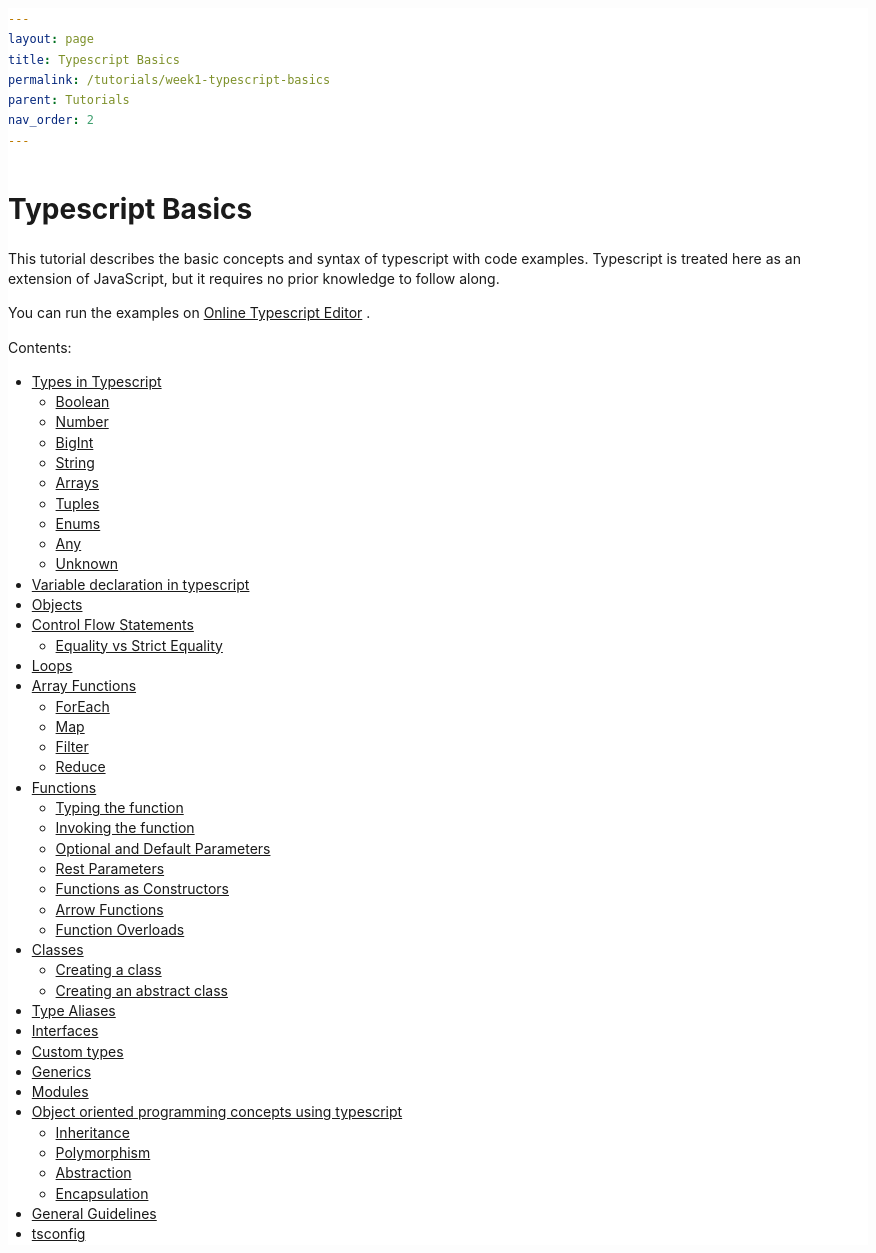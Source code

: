 ```yaml
---
layout: page
title: Typescript Basics
permalink: /tutorials/week1-typescript-basics
parent: Tutorials
nav_order: 2
---
```


# Typescript Basics

This tutorial describes the basic concepts and syntax of typescript with code examples. Typescript is treated here as an extension of JavaScript, but it requires no prior knowledge to follow along.

You can run the examples on [Online Typescript Editor](https://www.typescriptlang.org/play) . 

Contents:

*   [Types in Typescript](#types-in-typescript)
    *   [Boolean](#boolean)
    *   [Number](#number)
    *   [BigInt](#bigint)
    *   [String](#string)
    *   [Arrays](#arrays)
    *   [Tuples](#tuples)
    *   [Enums](#enums)
    *   [Any](#any)
    *   [Unknown](#unknown)
*   [Variable declaration in typescript](#variable-declaration-in-typescript)
*   [Objects](#objects)
*   [Control Flow Statements](#control-flow-statements)
    *   [Equality vs Strict Equality](#equality-vs-strict-equality)
*   [Loops](#loops)
*   [Array Functions](#array-functions)
    *   [ForEach](#foreach)
    *   [Map](#map)
    *   [Filter](#filter)
    *   [Reduce](#reduce)
*   [Functions](#functions)
    *   [Typing the function](#typing-the-function)
    *   [Invoking the function](#invoking-the-function)
    *   [Optional and Default Parameters](#optional-and-default-parameters)
    *   [Rest Parameters](#rest-parameters)
    *   [Functions as Constructors](#functions-as-constructors)
    *   [Arrow Functions](#arrow-functions)
    *   [Function Overloads](#function-overloads)
*   [Classes](#classes)
    *   [Creating a class](#creating-an-abstract-class)
    *   [Creating an abstract class](#creating-an-abstract-class)
*   [Type Aliases](#type-aliases)
*   [Interfaces](#interfaces)
*   [Custom types](#custom-types)
*   [Generics](#generics)
*   [Modules](#modules)
*   [Object oriented programming concepts using typescript](#object-oriented-programming-concepts-using-typescript)
    *   [Inheritance](#inheritance)
    *   [Polymorphism](#polymorphism)
    *   [Abstraction](#abstraction)
    *   [Encapsulation](#encapsulation)
*   [General Guidelines](#general-guidelines)
*   [tsconfig](#tsconfig)
